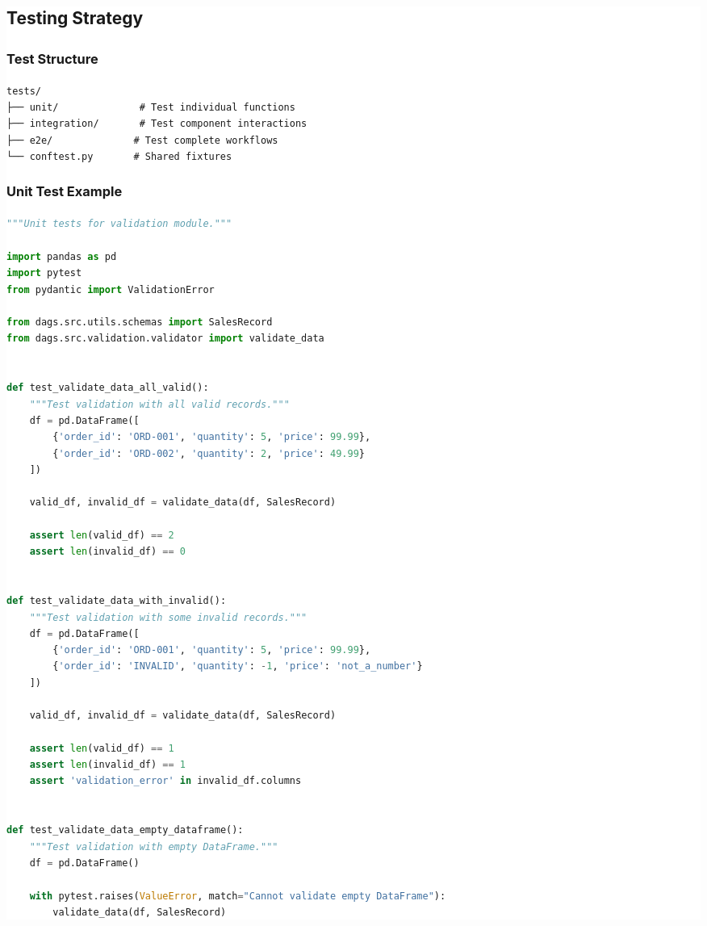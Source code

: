 ## Testing Strategy

### Test Structure

```
tests/
├── unit/              # Test individual functions
├── integration/       # Test component interactions
├── e2e/              # Test complete workflows
└── conftest.py       # Shared fixtures
```

### Unit Test Example

```python
"""Unit tests for validation module."""

import pandas as pd
import pytest
from pydantic import ValidationError

from dags.src.utils.schemas import SalesRecord
from dags.src.validation.validator import validate_data


def test_validate_data_all_valid():
    """Test validation with all valid records."""
    df = pd.DataFrame([
        {'order_id': 'ORD-001', 'quantity': 5, 'price': 99.99},
        {'order_id': 'ORD-002', 'quantity': 2, 'price': 49.99}
    ])

    valid_df, invalid_df = validate_data(df, SalesRecord)

    assert len(valid_df) == 2
    assert len(invalid_df) == 0


def test_validate_data_with_invalid():
    """Test validation with some invalid records."""
    df = pd.DataFrame([
        {'order_id': 'ORD-001', 'quantity': 5, 'price': 99.99},
        {'order_id': 'INVALID', 'quantity': -1, 'price': 'not_a_number'}
    ])

    valid_df, invalid_df = validate_data(df, SalesRecord)

    assert len(valid_df) == 1
    assert len(invalid_df) == 1
    assert 'validation_error' in invalid_df.columns


def test_validate_data_empty_dataframe():
    """Test validation with empty DataFrame."""
    df = pd.DataFrame()

    with pytest.raises(ValueError, match="Cannot validate empty DataFrame"):
        validate_data(df, SalesRecord)
```
